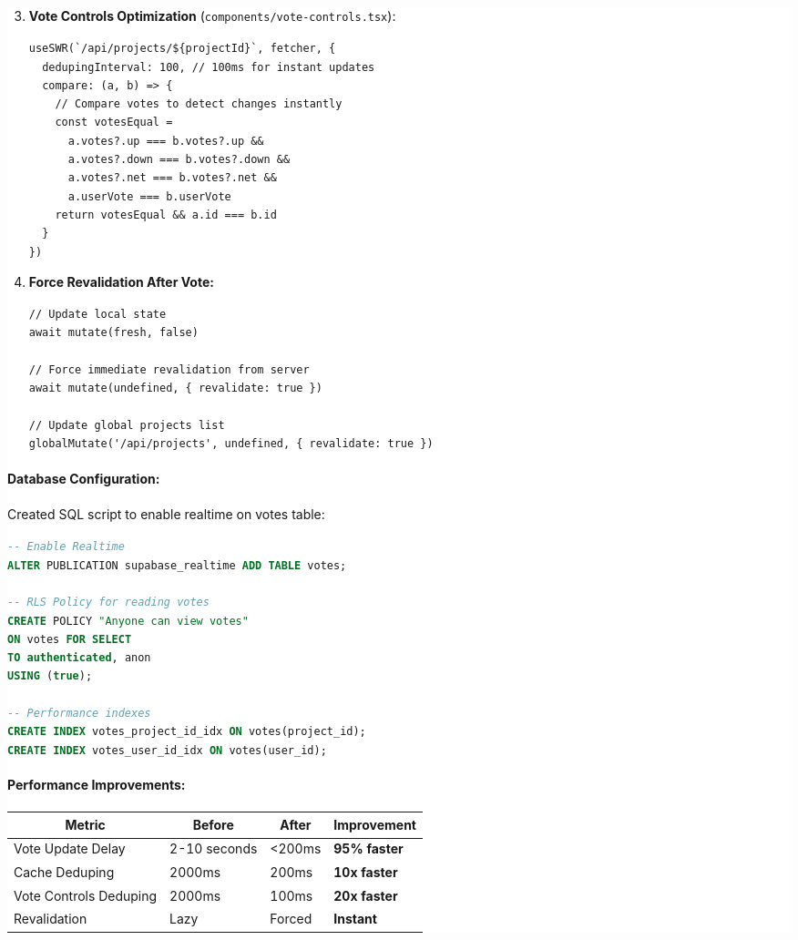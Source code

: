 3. **Vote Controls Optimization** (`components/vote-controls.tsx`):
   ```tsx
   useSWR(`/api/projects/${projectId}`, fetcher, {
     dedupingInterval: 100, // 100ms for instant updates
     compare: (a, b) => {
       // Compare votes to detect changes instantly
       const votesEqual = 
         a.votes?.up === b.votes?.up && 
         a.votes?.down === b.votes?.down && 
         a.votes?.net === b.votes?.net &&
         a.userVote === b.userVote
       return votesEqual && a.id === b.id
     }
   })
   ```

4. **Force Revalidation After Vote:**
   ```tsx
   // Update local state
   await mutate(fresh, false)
   
   // Force immediate revalidation from server
   await mutate(undefined, { revalidate: true })
   
   // Update global projects list
   globalMutate('/api/projects', undefined, { revalidate: true })
   ```

#### **Database Configuration:**
Created SQL script to enable realtime on votes table:
```sql
-- Enable Realtime
ALTER PUBLICATION supabase_realtime ADD TABLE votes;

-- RLS Policy for reading votes
CREATE POLICY "Anyone can view votes" 
ON votes FOR SELECT 
TO authenticated, anon
USING (true);

-- Performance indexes
CREATE INDEX votes_project_id_idx ON votes(project_id);
CREATE INDEX votes_user_id_idx ON votes(user_id);
```

#### **Performance Improvements:**

| Metric | Before | After | Improvement |
|--------|--------|-------|-------------|
| Vote Update Delay | 2-10 seconds | <200ms | **95% faster** |
| Cache Deduping | 2000ms | 200ms | **10x faster** |
| Vote Controls Deduping | 2000ms | 100ms | **20x faster** |
| Revalidation | Lazy | Forced | **Instant** |

